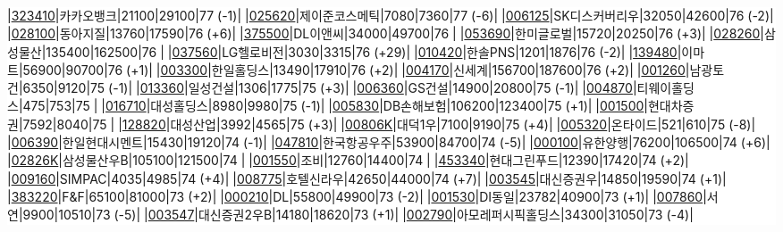 |[323410](https://finance.daum.net/quotes/A323410)|카카오뱅크|21100|29100|77 (-1)|
|[025620](https://finance.daum.net/quotes/A025620)|제이준코스메틱|7080|7360|77 (-6)|
|[006125](https://finance.daum.net/quotes/A006125)|SK디스커버리우|32050|42600|76 (-2)|
|[028100](https://finance.daum.net/quotes/A028100)|동아지질|13760|17590|76 (+6)|
|[375500](https://finance.daum.net/quotes/A375500)|DL이앤씨|34000|49700|76 |
|[053690](https://finance.daum.net/quotes/A053690)|한미글로벌|15720|20250|76 (+3)|
|[028260](https://finance.daum.net/quotes/A028260)|삼성물산|135400|162500|76 |
|[037560](https://finance.daum.net/quotes/A037560)|LG헬로비전|3030|3315|76 (+29)|
|[010420](https://finance.daum.net/quotes/A010420)|한솔PNS|1201|1876|76 (-2)|
|[139480](https://finance.daum.net/quotes/A139480)|이마트|56900|90700|76 (+1)|
|[003300](https://finance.daum.net/quotes/A003300)|한일홀딩스|13490|17910|76 (+2)|
|[004170](https://finance.daum.net/quotes/A004170)|신세계|156700|187600|76 (+2)|
|[001260](https://finance.daum.net/quotes/A001260)|남광토건|6350|9120|75 (-1)|
|[013360](https://finance.daum.net/quotes/A013360)|일성건설|1306|1775|75 (+3)|
|[006360](https://finance.daum.net/quotes/A006360)|GS건설|14900|20800|75 (-1)|
|[004870](https://finance.daum.net/quotes/A004870)|티웨이홀딩스|475|753|75 |
|[016710](https://finance.daum.net/quotes/A016710)|대성홀딩스|8980|9980|75 (-1)|
|[005830](https://finance.daum.net/quotes/A005830)|DB손해보험|106200|123400|75 (+1)|
|[001500](https://finance.daum.net/quotes/A001500)|현대차증권|7592|8040|75 |
|[128820](https://finance.daum.net/quotes/A128820)|대성산업|3992|4565|75 (+3)|
|[00806K](https://finance.daum.net/quotes/A00806K)|대덕1우|7100|9190|75 (+4)|
|[005320](https://finance.daum.net/quotes/A005320)|온타이드|521|610|75 (-8)|
|[006390](https://finance.daum.net/quotes/A006390)|한일현대시멘트|15430|19120|74 (-1)|
|[047810](https://finance.daum.net/quotes/A047810)|한국항공우주|53900|84700|74 (-5)|
|[000100](https://finance.daum.net/quotes/A000100)|유한양행|76200|106500|74 (+6)|
|[02826K](https://finance.daum.net/quotes/A02826K)|삼성물산우B|105100|121500|74 |
|[001550](https://finance.daum.net/quotes/A001550)|조비|12760|14400|74 |
|[453340](https://finance.daum.net/quotes/A453340)|현대그린푸드|12390|17420|74 (+2)|
|[009160](https://finance.daum.net/quotes/A009160)|SIMPAC|4035|4985|74 (+4)|
|[008775](https://finance.daum.net/quotes/A008775)|호텔신라우|42650|44000|74 (+7)|
|[003545](https://finance.daum.net/quotes/A003545)|대신증권우|14850|19590|74 (+1)|
|[383220](https://finance.daum.net/quotes/A383220)|F&F|65100|81000|73 (+2)|
|[000210](https://finance.daum.net/quotes/A000210)|DL|55800|49900|73 (-2)|
|[001530](https://finance.daum.net/quotes/A001530)|DI동일|23782|40900|73 (+1)|
|[007860](https://finance.daum.net/quotes/A007860)|서연|9900|10510|73 (-5)|
|[003547](https://finance.daum.net/quotes/A003547)|대신증권2우B|14180|18620|73 (+1)|
|[002790](https://finance.daum.net/quotes/A002790)|아모레퍼시픽홀딩스|34300|31050|73 (-4)|